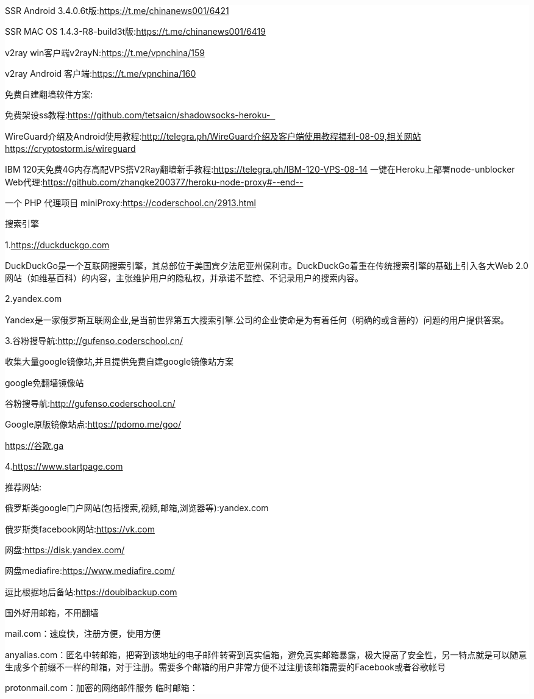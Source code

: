 SSR Android 3.4.0.6t版:https://t.me/chinanews001/6421

SSR MAC OS 1.4.3-R8-build3t版:https://t.me/chinanews001/6419

v2ray win客户端v2rayN:https://t.me/vpnchina/159

v2ray Android 客户端:https://t.me/vpnchina/160

免费自建翻墙软件方案:

免费架设ss教程:https://github.com/tetsaicn/shadowsocks-heroku-  

WireGuard介绍及Android使用教程:http://telegra.ph/WireGuard介绍及客户端使用教程福利-08-09,相关网站https://cryptostorm.is/wireguard

IBM 120天免费4G内存高配VPS搭V2Ray翻墙新手教程:https://telegra.ph/IBM-120-VPS-08-14
一键在Heroku上部署node-unblocker Web代理:https://github.com/zhangke200377/heroku-node-proxy#--end--

一个 PHP 代理项目 miniProxy:https://coderschool.cn/2913.html

搜索引擎

1.https://duckduckgo.com

DuckDuckGo是一个互联网搜索引擎，其总部位于美国宾夕法尼亚州保利市。DuckDuckGo着重在传统搜索引擎的基础上引入各大Web 2.0网站（如维基百科）的内容，主张维护用户的隐私权，并承诺不监控、不记录用户的搜索内容。

2.yandex.com

Yandex是一家俄罗斯互联网企业,是当前世界第五大搜索引擎.公司的企业使命是为有着任何（明确的或含蓄的）问题的用户提供答案。

3.谷粉搜导航:http://gufenso.coderschool.cn/

收集大量google镜像站,并且提供免费自建google镜像站方案

google免翻墙镜像站

谷粉搜导航:http://gufenso.coderschool.cn/

Google原版镜像站点:https://pdomo.me/goo/

https://谷歌.ga

4.https://www.startpage.com

推荐网站:

俄罗斯类google门户网站(包括搜索,视频,邮箱,浏览器等):yandex.com

俄罗斯类facebook网站:https://vk.com

网盘:https://disk.yandex.com/

网盘mediafire:https://www.mediafire.com/

逗比根据地后备站:https://doubibackup.com

国外好用邮箱，不用翻墙

mail.com：速度快，注册方便，使用方便

anyalias.com：匿名中转邮箱，把寄到该地址的电子邮件转寄到真实信箱，避免真实邮箱暴露，极大提高了安全性，另一特点就是可以随意生成多个前缀不一样的邮箱，对于注册。需要多个邮箱的用户非常方便不过注册该邮箱需要的Facebook或者谷歌帐号

protonmail.com：加密的网络邮件服务
临时邮箱：
